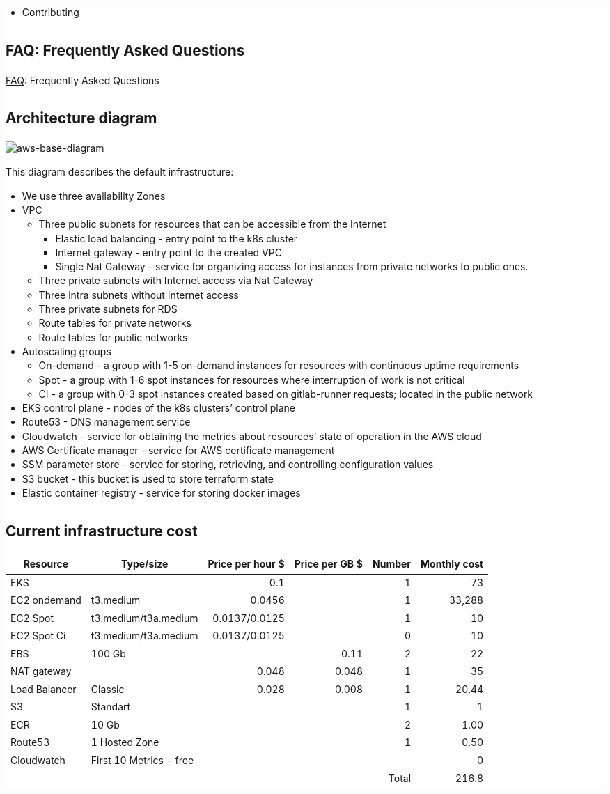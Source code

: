   - [Contributing](#contributing)

## FAQ: Frequently Asked Questions

[FAQ](docs/FAQ.md): Frequently Asked Questions

## Architecture diagram

![aws-base-diagram](docs/aws-base-diagrams-Infrastracture-v6.svg)

This diagram describes the default infrastructure:

- We use three availability Zones
- VPC
  - Three public subnets for resources that can be accessible from the Internet
    - Elastic load balancing - entry point to the k8s cluster
    - Internet gateway - entry point to the created VPC
    - Single Nat Gateway - service for organizing access for instances from private networks to public ones.
  - Three private subnets with Internet access via Nat Gateway
  - Three intra subnets without Internet access
  - Three private subnets for RDS
  - Route tables for private networks
  - Route tables for public networks
- Autoscaling groups
  - On-demand - a group with 1-5 on-demand instances for resources with continuous uptime requirements
  - Spot - a group with 1-6 spot instances for resources where interruption of work is not critical
  - CI - a group with 0-3 spot instances created based on gitlab-runner requests; located in the public network
- EKS control plane - nodes of the k8s clusters’ control plane
- Route53 - DNS management service
- Cloudwatch - service for obtaining the metrics about resources’ state of operation in the AWS cloud
- AWS Certificate manager - service for AWS certificate management
- SSM parameter store - service for storing, retrieving, and controlling configuration values
- S3 bucket - this bucket is used to store terraform state
- Elastic container registry - service for storing docker images

## Current infrastructure cost

| Resource      | Type/size               | Price per hour $ | Price per GB $ | Number | Monthly cost |
| ------------- | ----------------------- | ---------------: | -------------: | -----: | -----------: |
| EKS           |                         |              0.1 |                |      1 |           73 |
| EC2 ondemand  | t3.medium               |           0.0456 |                |      1 |       33,288 |
| EC2 Spot      | t3.medium/t3a.medium    |    0.0137/0.0125 |                |      1 |           10 |
| EC2 Spot Ci   | t3.medium/t3a.medium    |    0.0137/0.0125 |                |      0 |           10 |
| EBS           | 100 Gb                  |                  |           0.11 |      2 |           22 |
| NAT gateway   |                         |            0.048 |          0.048 |      1 |           35 |
| Load Balancer | Classic                 |            0.028 |          0.008 |      1 |        20.44 |
| S3            | Standart                |                  |                |      1 |            1 |
| ECR           | 10 Gb                   |                  |                |      2 |         1.00 |
| Route53       | 1 Hosted Zone           |                  |                |      1 |         0.50 |
| Cloudwatch    | First 10 Metrics - free |                  |                |        |            0 |
|               |                         |                  |                |  Total |        216.8 |
